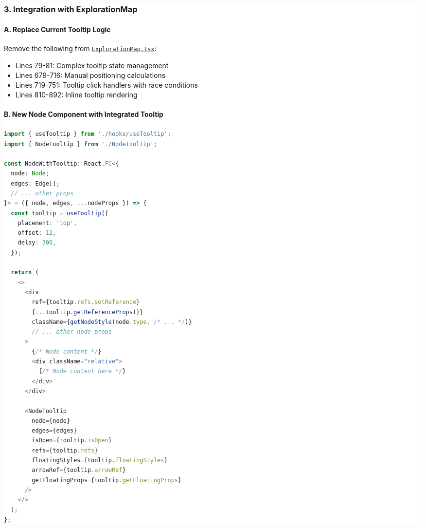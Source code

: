 ### 3. Integration with ExplorationMap

#### A. Replace Current Tooltip Logic

Remove the following from [`ExplorationMap.tsx`](frontend/src/components/ExplorationMap.tsx:1):

- Lines 79-81: Complex tooltip state management
- Lines 679-716: Manual positioning calculations
- Lines 719-751: Tooltip click handlers with race conditions
- Lines 810-892: Inline tooltip rendering

#### B. New Node Component with Integrated Tooltip

```typescript
import { useTooltip } from './hooks/useTooltip';
import { NodeTooltip } from './NodeTooltip';

const NodeWithTooltip: React.FC<{
  node: Node;
  edges: Edge[];
  // ... other props
}> = ({ node, edges, ...nodeProps }) => {
  const tooltip = useTooltip({
    placement: 'top',
    offset: 12,
    delay: 300,
  });

  return (
    <>
      <div
        ref={tooltip.refs.setReference}
        {...tooltip.getReferenceProps()}
        className={getNodeStyle(node.type, /* ... */)}
        // ... other node props
      >
        {/* Node content */}
        <div className="relative">
          {/* Node content here */}
        </div>
      </div>

      <NodeTooltip
        node={node}
        edges={edges}
        isOpen={tooltip.isOpen}
        refs={tooltip.refs}
        floatingStyles={tooltip.floatingStyles}
        arrowRef={tooltip.arrowRef}
        getFloatingProps={tooltip.getFloatingProps}
      />
    </>
  );
};
```
